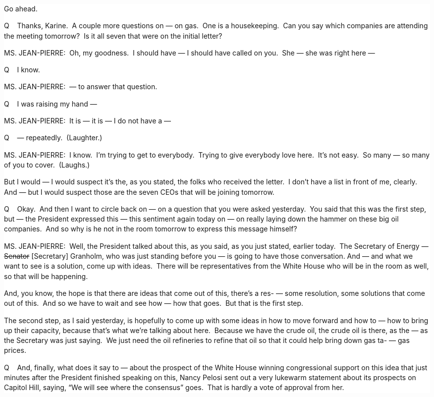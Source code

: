 Go ahead.

Q    Thanks, Karine.  A couple more questions on — on gas.  One is a
housekeeping.  Can you say which companies are attending the meeting
tomorrow?  Is it all seven that were on the initial letter?

MS. JEAN-PIERRE:  Oh, my goodness.  I should have — I should have called
on you.  She — she was right here —

Q    I know.

MS. JEAN-PIERRE:  — to answer that question.

Q    I was raising my hand —

MS. JEAN-PIERRE:  It is — it is — I do not have a —  
  
Q    — repeatedly.  (Laughter.)

MS. JEAN-PIERRE:  I know.  I’m trying to get to everybody.  Trying to
give everybody love here.  It’s not easy.  So many — so many of you to
cover.  (Laughs.)

But I would — I would suspect it’s the, as you stated, the folks who
received the letter.  I don’t have a list in front of me, clearly.  And
— but I would suspect those are the seven CEOs that will be joining
tomorrow.  
  
Q    Okay.  And then I want to circle back on — on a question that you
were asked yesterday.  You said that this was the first step, but — the
President expressed this — this sentiment again today on — on really
laying down the hammer on these big oil companies.  And so why is he not
in the room tomorrow to express this message himself?  
  
MS. JEAN-PIERRE:  Well, the President talked about this, as you said, as
you just stated, earlier today.  The Secretary of Energy —
<s>Senator</s> \[Secretary\] Granholm, who was just standing before you
— is going to have those conversation. And — and what we want to see is
a solution, come up with ideas.  There will be representatives from the
White House who will be in the room as well, so that will be happening.

And, you know, the hope is that there are ideas that come out of this,
there’s a res- — some resolution, some solutions that come out of this. 
And so we have to wait and see how — how that goes.  But that is the
first step.   
  
The second step, as I said yesterday, is hopefully to come up with some
ideas in how to move forward and how to — how to bring up their
capacity, because that’s what we’re talking about here.  Because we have
the crude oil, the crude oil is there, as the — as the Secretary was
just saying.  We just need the oil refineries to refine that oil so that
it could help bring down gas ta- — gas prices.

Q    And, finally, what does it say to — about the prospect of the White
House winning congressional support on this idea that just minutes after
the President finished speaking on this, Nancy Pelosi sent out a very
lukewarm statement about its prospects on Capitol Hill, saying, “We will
see where the consensus” goes.  That is hardly a vote of approval from
her.
